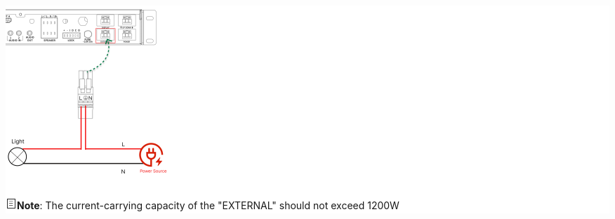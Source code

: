    <img src="../../NMP/UserManual/img/NMP-Direct-connect.png" style="zoom: 25%;" /> 

<img src="./img/note.png"  />**Note**: The current-carrying capacity of the "EXTERNAL" should not exceed 1200W
